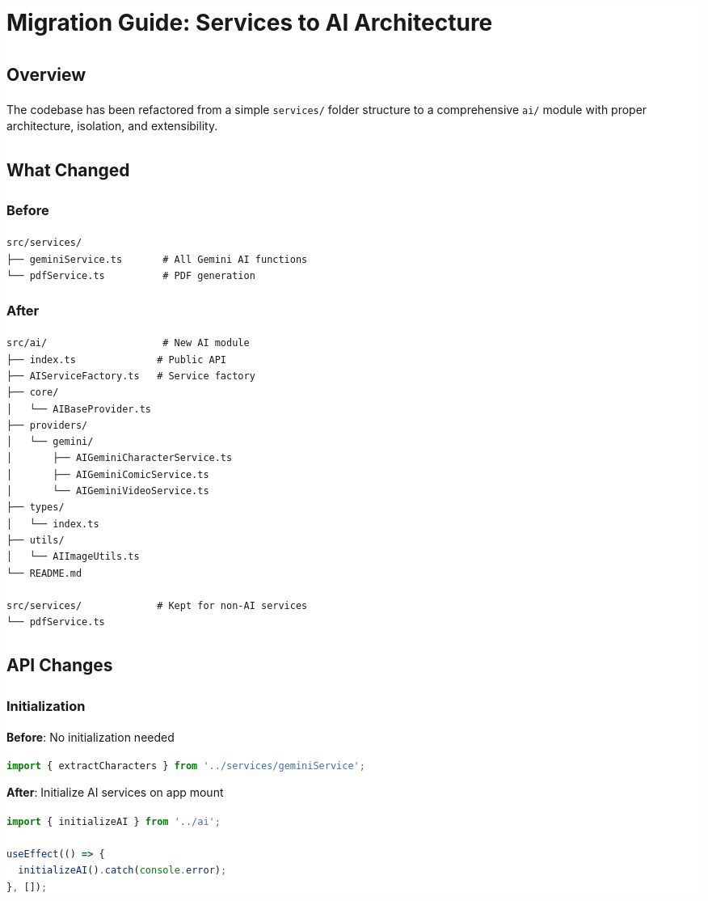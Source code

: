 # Migration Guide: Services to AI Architecture

## Overview

The codebase has been refactored from a simple `services/` folder structure to a comprehensive `ai/` module with proper architecture, isolation, and extensibility.

## What Changed

### Before
```
src/services/
├── geminiService.ts       # All Gemini AI functions
└── pdfService.ts          # PDF generation
```

### After
```
src/ai/                    # New AI module
├── index.ts              # Public API
├── AIServiceFactory.ts   # Service factory
├── core/
│   └── AIBaseProvider.ts
├── providers/
│   └── gemini/
│       ├── AIGeminiCharacterService.ts
│       ├── AIGeminiComicService.ts
│       └── AIGeminiVideoService.ts
├── types/
│   └── index.ts
├── utils/
│   └── AIImageUtils.ts
└── README.md

src/services/             # Kept for non-AI services
└── pdfService.ts
```

## API Changes

### Initialization

**Before**: No initialization needed
```typescript
import { extractCharacters } from '../services/geminiService';
```

**After**: Initialize AI services on app mount
```typescript
import { initializeAI } from '../ai';

useEffect(() => {
  initializeAI().catch(console.error);
}, []);
```
